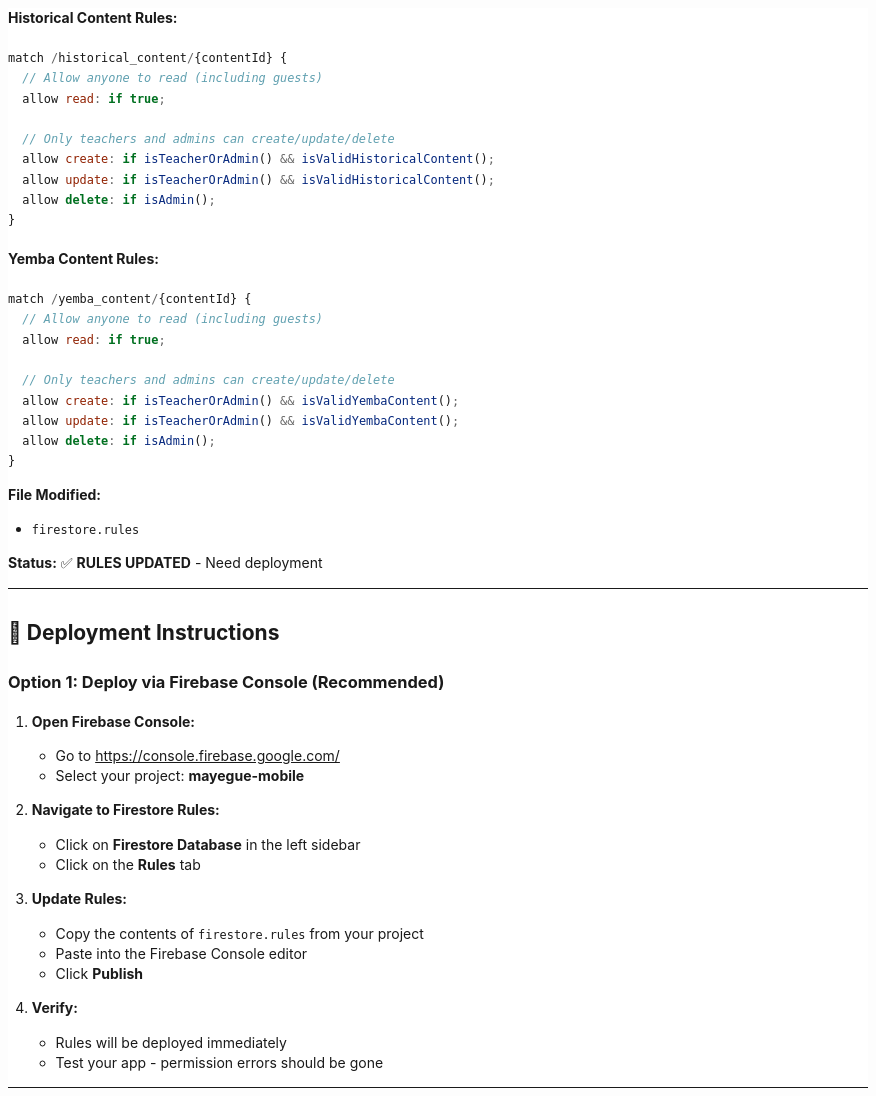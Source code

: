 #### **Historical Content Rules:**
```javascript
match /historical_content/{contentId} {
  // Allow anyone to read (including guests)
  allow read: if true;
  
  // Only teachers and admins can create/update/delete
  allow create: if isTeacherOrAdmin() && isValidHistoricalContent();
  allow update: if isTeacherOrAdmin() && isValidHistoricalContent();
  allow delete: if isAdmin();
}
```

#### **Yemba Content Rules:**
```javascript
match /yemba_content/{contentId} {
  // Allow anyone to read (including guests)
  allow read: if true;
  
  // Only teachers and admins can create/update/delete
  allow create: if isTeacherOrAdmin() && isValidYembaContent();
  allow update: if isTeacherOrAdmin() && isValidYembaContent();
  allow delete: if isAdmin();
}
```

**File Modified:**
- `firestore.rules`

**Status:** ✅ **RULES UPDATED** - Need deployment

---

## 🚀 Deployment Instructions

### Option 1: Deploy via Firebase Console (Recommended)

1. **Open Firebase Console:**
   - Go to https://console.firebase.google.com/
   - Select your project: **mayegue-mobile**

2. **Navigate to Firestore Rules:**
   - Click on **Firestore Database** in the left sidebar
   - Click on the **Rules** tab

3. **Update Rules:**
   - Copy the contents of `firestore.rules` from your project
   - Paste into the Firebase Console editor
   - Click **Publish**

4. **Verify:**
   - Rules will be deployed immediately
   - Test your app - permission errors should be gone

---